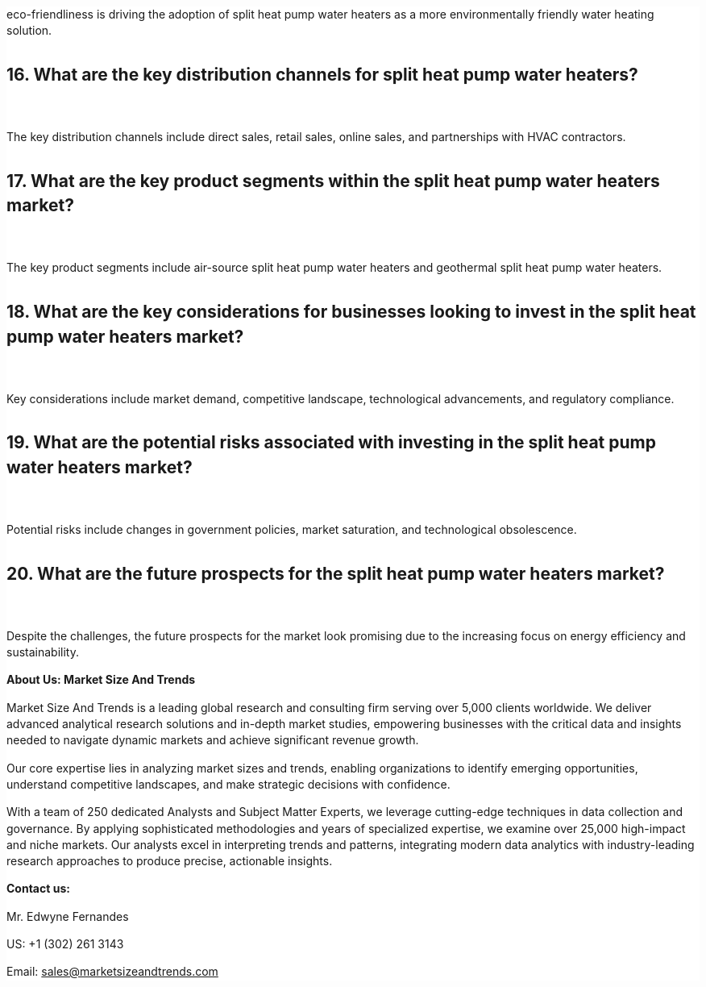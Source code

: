 eco-friendliness is driving the adoption of split heat pump water heaters as a more environmentally friendly water heating solution.</p><h2>16. What are the key distribution channels for split heat pump water heaters?</h2><p>&nbsp;</p><p>The key distribution channels include direct sales, retail sales, online sales, and partnerships with HVAC contractors.</p><h2>17. What are the key product segments within the split heat pump water heaters market?</h2><p>&nbsp;</p><p>The key product segments include air-source split heat pump water heaters and geothermal split heat pump water heaters.</p><h2>18. What are the key considerations for businesses looking to invest in the split heat pump water heaters market?</h2><p>&nbsp;</p><p>Key considerations include market demand, competitive landscape, technological advancements, and regulatory compliance.</p><h2>19. What are the potential risks associated with investing in the split heat pump water heaters market?</h2><p>&nbsp;</p><p>Potential risks include changes in government policies, market saturation, and technological obsolescence.</p><h2>20. What are the future prospects for the split heat pump water heaters market?</h2><p>&nbsp;</p><p>Despite the challenges, the future prospects for the market look promising due to the increasing focus on energy efficiency and sustainability.</p></body></html></p><p><strong>About Us:&nbsp;Market Size And Trends</strong></p><p>Market Size And Trends&nbsp;is a leading global research and consulting firm serving over 5,000 clients worldwide. We deliver advanced analytical research solutions and in-depth market studies, empowering businesses with the critical data and insights needed to navigate dynamic markets and achieve significant revenue growth.</p><p>Our core expertise lies in analyzing market sizes and trends, enabling organizations to identify emerging opportunities, understand competitive landscapes, and make strategic decisions with confidence.</p><p>With a team of 250 dedicated Analysts and Subject Matter Experts, we leverage cutting-edge techniques in data collection and governance. By applying sophisticated methodologies and years of specialized expertise, we examine over 25,000 high-impact and niche markets. Our analysts excel in interpreting trends and patterns, integrating modern data analytics with industry-leading research approaches to produce precise, actionable insights.</p><p><strong>Contact us:</strong></p><p>Mr. Edwyne Fernandes</p><p>US: +1 (302) 261 3143</p><p>Email: <a href="mailto:sales@marketsizeandtrends.com">sales@marketsizeandtrends.com</a>&nbsp;</p>
